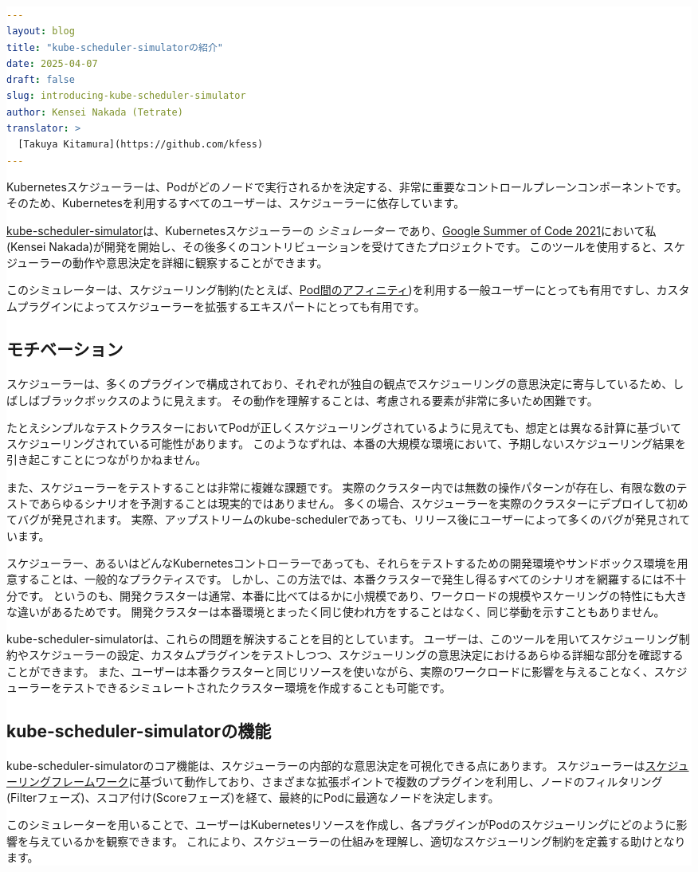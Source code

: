 ```yaml
---
layout: blog
title: "kube-scheduler-simulatorの紹介"
date: 2025-04-07
draft: false
slug: introducing-kube-scheduler-simulator
author: Kensei Nakada (Tetrate)
translator: >
  [Takuya Kitamura](https://github.com/kfess)
---
```


Kubernetesスケジューラーは、Podがどのノードで実行されるかを決定する、非常に重要なコントロールプレーンコンポーネントです。
そのため、Kubernetesを利用するすべてのユーザーは、スケジューラーに依存しています。

[kube-scheduler-simulator](https://github.com/kubernetes-sigs/kube-scheduler-simulator)は、Kubernetesスケジューラーの _シミュレーター_ であり、[Google Summer of Code 2021](https://summerofcode.withgoogle.com/)において私(Kensei Nakada)が開発を開始し、その後多くのコントリビューションを受けてきたプロジェクトです。
このツールを使用すると、スケジューラーの動作や意思決定を詳細に観察することができます。

このシミュレーターは、スケジューリング制約(たとえば、[Pod間のアフィニティ](/ja/docs/concepts/scheduling-eviction/assign-pod-node/#affinity-and-anti-affinity/#affinity-and-anti-affinity))を利用する一般ユーザーにとっても有用ですし、カスタムプラグインによってスケジューラーを拡張するエキスパートにとっても有用です。

## モチベーション

スケジューラーは、多くのプラグインで構成されており、それぞれが独自の観点でスケジューリングの意思決定に寄与しているため、しばしばブラックボックスのように見えます。
その動作を理解することは、考慮される要素が非常に多いため困難です。

たとえシンプルなテストクラスターにおいてPodが正しくスケジューリングされているように見えても、想定とは異なる計算に基づいてスケジューリングされている可能性があります。
このようなずれは、本番の大規模な環境において、予期しないスケジューリング結果を引き起こすことにつながりかねません。

また、スケジューラーをテストすることは非常に複雑な課題です。
実際のクラスター内では無数の操作パターンが存在し、有限な数のテストであらゆるシナリオを予測することは現実的ではありません。
多くの場合、スケジューラーを実際のクラスターにデプロイして初めてバグが発見されます。
実際、アップストリームのkube-schedulerであっても、リリース後にユーザーによって多くのバグが発見されています。

スケジューラー、あるいはどんなKubernetesコントローラーであっても、それらをテストするための開発環境やサンドボックス環境を用意することは、一般的なプラクティスです。
しかし、この方法では、本番クラスターで発生し得るすべてのシナリオを網羅するには不十分です。
というのも、開発クラスターは通常、本番に比べてはるかに小規模であり、ワークロードの規模やスケーリングの特性にも大きな違いがあるためです。
開発クラスターは本番環境とまったく同じ使われ方をすることはなく、同じ挙動を示すこともありません。

kube-scheduler-simulatorは、これらの問題を解決することを目的としています。
ユーザーは、このツールを用いてスケジューリング制約やスケジューラーの設定、カスタムプラグインをテストしつつ、スケジューリングの意思決定におけるあらゆる詳細な部分を確認することができます。
また、ユーザーは本番クラスターと同じリソースを使いながら、実際のワークロードに影響を与えることなく、スケジューラーをテストできるシミュレートされたクラスター環境を作成することも可能です。

## kube-scheduler-simulatorの機能

kube-scheduler-simulatorのコア機能は、スケジューラーの内部的な意思決定を可視化できる点にあります。
スケジューラーは[スケジューリングフレームワーク](/ja/docs/concepts/scheduling-eviction/scheduling-framework/)に基づいて動作しており、さまざまな拡張ポイントで複数のプラグインを利用し、ノードのフィルタリング(Filterフェーズ)、スコア付け(Scoreフェーズ)を経て、最終的にPodに最適なノードを決定します。

このシミュレーターを用いることで、ユーザーはKubernetesリソースを作成し、各プラグインがPodのスケジューリングにどのように影響を与えているかを観察できます。
これにより、スケジューラーの仕組みを理解し、適切なスケジューリング制約を定義する助けとなります。
